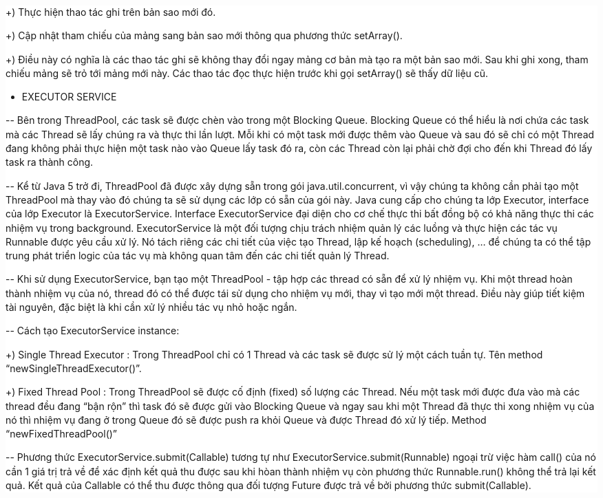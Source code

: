 +) Thực hiện thao tác ghi trên bản sao mới đó.

+) Cập nhật tham chiếu của mảng sang bản sao mới thông qua phương thức setArray().

+) Điều này có nghĩa là các thao tác ghi sẽ không thay đổi ngay mảng cơ bản mà tạo ra một bản sao mới.
Sau khi ghi xong, tham chiếu mảng sẽ trỏ tới mảng mới này. Các thao tác đọc thực hiện trước khi gọi setArray()
sẽ thấy dữ liệu cũ.

- EXECUTOR SERVICE

-- Bên trong ThreadPool, các task sẽ được chèn vào trong một Blocking Queue. Blocking Queue có thể hiểu là nơi chứa các task
mà các Thread sẽ lấy chúng ra và thực thi lần lượt. Mỗi khi có một task mới được thêm vào Queue và sau đó sẽ chỉ có một Thread đang
không phải thực hiện một task nào vào Queue lấy task đó ra, còn các Thread còn lại phải chờ đợi cho đến khi Thread đó lấy task ra thành công.

-- Kể từ Java 5 trở đi, ThreadPool đã được xây dựng sẵn trong gói java.util.concurrent, vì vậy chúng ta không cần phải tạo
một ThreadPool mà thay vào đó chúng ta sẽ sử dụng các lớp có sẵn của gói này. Java cung cấp cho chúng ta lớp Executor,
interface của lớp Executor là ExecutorService. Interface ExecutorService đại diện cho cơ chế thực thi bất đồng bộ có
khả năng thực thi các nhiệm vụ trong background. ExecutorService là một đối tượng chịu trách nhiệm quản lý các luồng và
thực hiện các tác vụ Runnable được yêu cầu xử lý. Nó tách riêng các chi tiết của việc tạo Thread, lập kế hoạch (scheduling), …
để chúng ta có thể tập trung phát triển logic của tác vụ mà không quan tâm đến các chi tiết quản lý Thread.

-- Khi sử dụng ExecutorService, bạn tạo một ThreadPool - tập hợp các thread có sẵn để xử lý nhiệm vụ. Khi một thread hoàn thành nhiệm vụ của nó,
thread đó có thể được tái sử dụng cho nhiệm vụ mới, thay vì tạo mới một thread. Điều này giúp tiết kiệm tài nguyên,
đặc biệt là khi cần xử lý nhiều tác vụ nhỏ hoặc ngắn.

-- Cách tạo ExecutorService instance:

+) Single Thread Executor : Trong ThreadPool chỉ có 1 Thread và các task sẽ được sử lý một cách tuần tự. Tên method “newSingleThreadExecutor()”.

+) Fixed Thread Pool : Trong ThreadPool sẽ được cố định (fixed) số lượng các Thread. Nếu một task mới được đưa vào mà các thread đều đang
“bận rộn” thì task đó sẽ được gửi vào Blocking Queue và ngay sau khi một Thread đã thực thi xong nhiệm vụ của nó thì nhiệm vụ đang ở
trong Queue đó sẽ được push ra khỏi Queue và được Thread đó xử lý tiếp. Method “newFixedThreadPool()”

-- Phương thức ExecutorService.submit(Callable) tương tự như ExecutorService.submit(Runnable) ngoại trừ việc hàm call() của nó cần 1 giá trị trả về để
xác định kết quả thu được sau khi hòan thành nhiệm vụ còn phương thức Runnable.run() không thể trả lại kết quả.
Kết quả của Callable có thể thu được thông qua đối tượng Future được trả về bởi phương thức submit(Callable).
